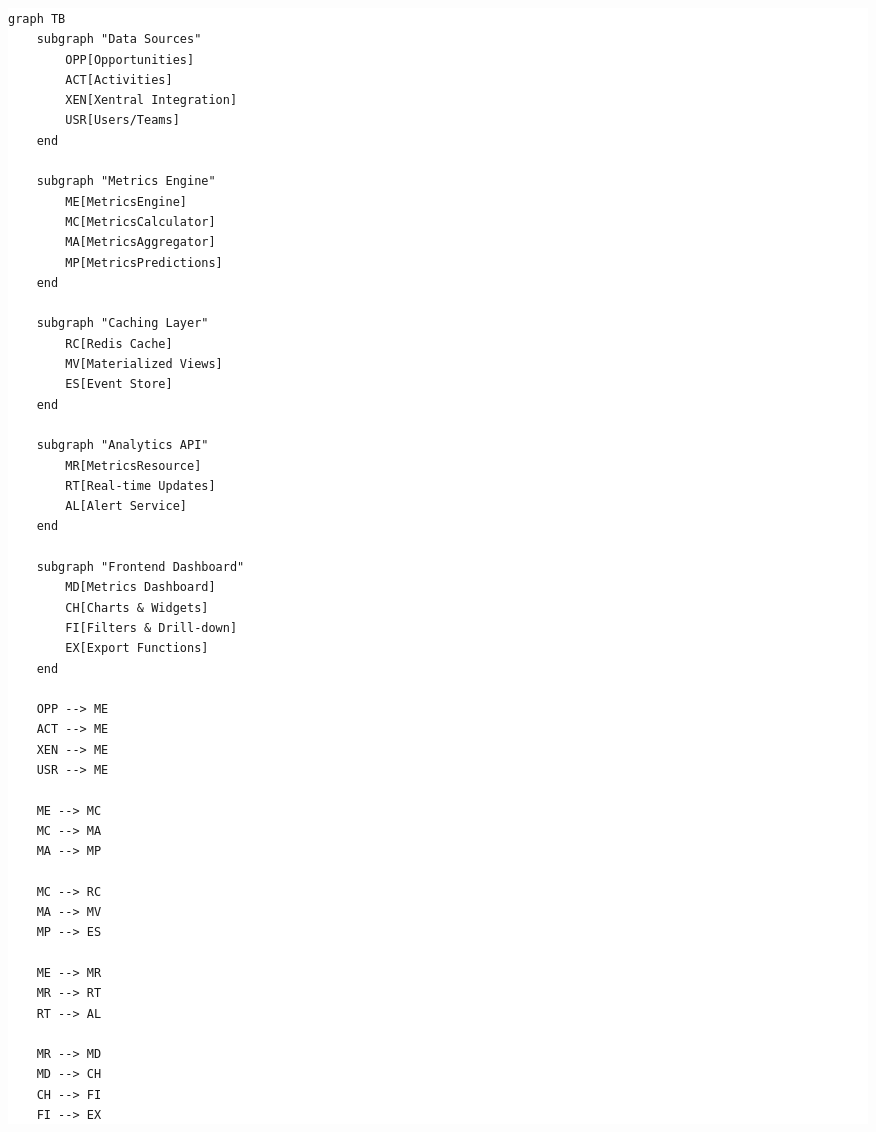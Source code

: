 ```mermaid
graph TB
    subgraph "Data Sources"
        OPP[Opportunities]
        ACT[Activities]
        XEN[Xentral Integration]
        USR[Users/Teams]
    end
    
    subgraph "Metrics Engine"
        ME[MetricsEngine]
        MC[MetricsCalculator]
        MA[MetricsAggregator]
        MP[MetricsPredictions]
    end
    
    subgraph "Caching Layer"
        RC[Redis Cache]
        MV[Materialized Views]
        ES[Event Store]
    end
    
    subgraph "Analytics API"
        MR[MetricsResource]
        RT[Real-time Updates]
        AL[Alert Service]
    end
    
    subgraph "Frontend Dashboard"
        MD[Metrics Dashboard]
        CH[Charts & Widgets]
        FI[Filters & Drill-down]
        EX[Export Functions]
    end
    
    OPP --> ME
    ACT --> ME
    XEN --> ME
    USR --> ME
    
    ME --> MC
    MC --> MA
    MA --> MP
    
    MC --> RC
    MA --> MV
    MP --> ES
    
    ME --> MR
    MR --> RT
    RT --> AL
    
    MR --> MD
    MD --> CH
    CH --> FI
    FI --> EX
```
